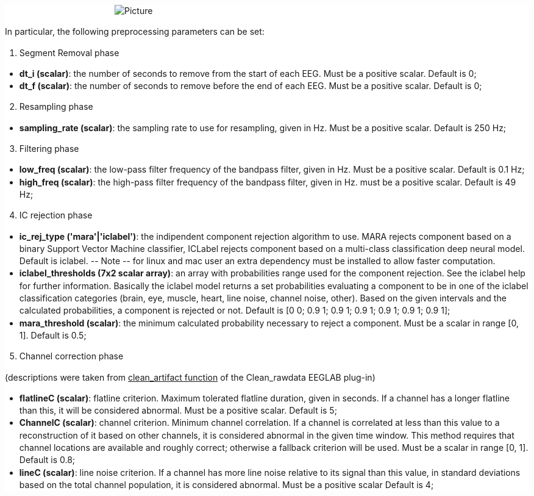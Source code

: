 <img src="Preprocessing_schema.png"
    alt="Picture"
    width="500"
    style="display: block; margin: 0 auto" 
/>

In particular, the following preprocessing parameters can be set:

1) Segment Removal phase

- **dt_i (scalar)**: the number of seconds to remove from the start of each EEG. Must be a positive scalar. Default is 0;
- **dt_f (scalar)**: the number of seconds to remove before the end of each EEG. Must be a positive scalar. Default is 0;

2) Resampling phase

- **sampling_rate (scalar)**: the sampling rate to use for resampling, given in Hz. Must be a positive scalar. Default is 250 Hz;

3) Filtering phase

- **low_freq (scalar)**: the low-pass filter frequency of the bandpass filter, given in Hz. Must be a positive scalar. Default is 0.1 Hz;
- **high_freq (scalar)**: the high-pass filter frequency of the bandpass filter, given in Hz. must be a positive scalar. Default is 49 Hz;

4) IC rejection phase

- **ic_rej_type ('mara'|'iclabel')**: the indipendent component rejection algorithm to use. MARA rejects component based on a binary Support Vector Machine classifier, ICLabel rejects component based on a multi-class classification deep neural model. Default is iclabel. -- Note -- for linux and mac user an extra dependency must be installed to allow faster computation.
- **iclabel_thresholds (7x2 scalar array)**: an array with probabilities range used for the component rejection. See the iclabel help for further information. Basically the iclabel model returns a set probabilities evaluating a component to be in one of the iclabel classification categories (brain, eye, muscle, heart, line noise, channel noise, other). Based on the given intervals and the calculated probabilities, a component is rejected or not. Default is \[0 0; 0.9 1; 0.9 1;  0.9 1;  0.9 1;  0.9 1;  0.9 1\];
- **mara_threshold (scalar)**: the minimum calculated probability necessary to reject a component. Must be a scalar in range \[0, 1\]. Default is 0.5;


5) Channel correction phase

(descriptions were taken from [clean_artifact function](https://github.com/sccn/clean_rawdata/blob/master/clean_artifacts) of the Clean_rawdata EEGLAB plug-in)

- **flatlineC (scalar)**: flatline criterion. Maximum tolerated flatline duration, given in seconds. If a channel has a longer flatline than this, it will be considered abnormal. Must be a positive scalar. Default is 5;
- **ChannelC (scalar)**: channel criterion. Minimum channel correlation. If a channel is correlated at less than this value to a reconstruction of it based on other channels, it is considered abnormal in the given time window. This method requires that channel locations are available and roughly correct; otherwise a fallback criterion will be used. Must be a scalar in range \[0, 1\]. Default is 0.8;
- **lineC (scalar)**: line noise criterion. If a channel has more line noise relative to its signal than this value, in standard deviations based on the total channel population, it is considered abnormal. Must be a positive scalar Default is 4; 
